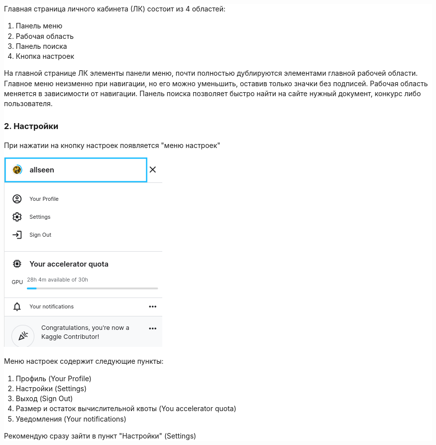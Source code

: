 Главная страница личного кабинета (ЛК) состоит из 4 областей:

1. Панель меню
2. Рабочая область
3. Панель поиска
4. Кнопка настроек

На главной странице ЛК элементы панели меню, почти полностью дублируются элементами главной рабочей области.
Главное меню неизменно при навигации, но его можно уменьшить, оставив только значки без подписей.
Рабочая область меняется в зависимости от навигации.
Панель поиска позволяет быстро найти на сайте нужный документ, конкурс либо пользователя.

### 2. Настройки

При нажатии на кнопку настроек появляется "меню настроек"

<img src=pics\03.png>

Меню настроек содержит следующие пункты:

1. Профиль (Your Profile)
2. Настройки (Settings)
3. Выход (Sign Out)
4. Размер и остаток вычислительной квоты (You accelerator quota)
5. Уведомления (Your notifications)

Рекомендую сразу зайти в пункт "Настройки" (Settings)
